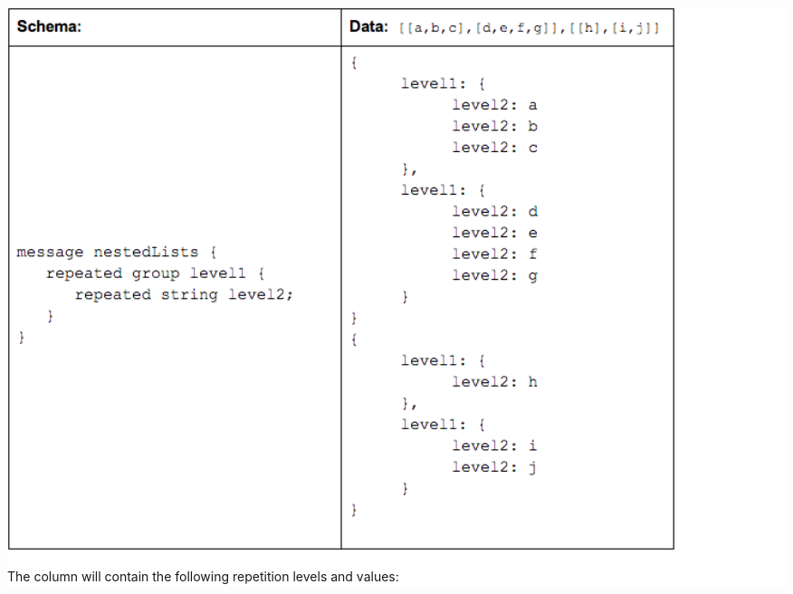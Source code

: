 ![Dremel made simple with Parquet](./dremel_made_simple/dremel_made_simplewithparquet105.thumb.1280.1280.png)

The column will contain the following repetition levels and values:
